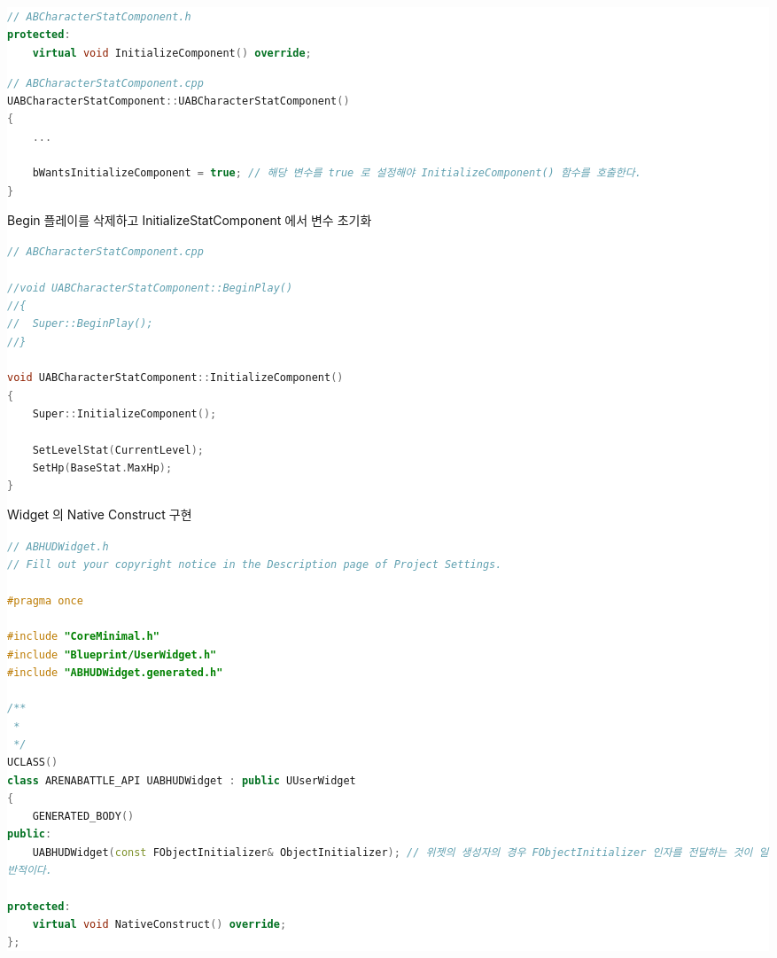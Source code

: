 ```c++
// ABCharacterStatComponent.h
protected:
	virtual void InitializeComponent() override;
```

```c++
// ABCharacterStatComponent.cpp
UABCharacterStatComponent::UABCharacterStatComponent()
{
	...

	bWantsInitializeComponent = true; // 해당 변수를 true 로 설정해야 InitializeComponent() 함수를 호출한다.
}
```

Begin 플레이를 삭제하고 InitializeStatComponent 에서 변수 초기화
```c++
// ABCharacterStatComponent.cpp

//void UABCharacterStatComponent::BeginPlay()
//{
//	Super::BeginPlay();
//}

void UABCharacterStatComponent::InitializeComponent()
{
	Super::InitializeComponent();

	SetLevelStat(CurrentLevel);
	SetHp(BaseStat.MaxHp);
}
```

Widget 의 Native Construct 구현

```c++
// ABHUDWidget.h
// Fill out your copyright notice in the Description page of Project Settings.

#pragma once

#include "CoreMinimal.h"
#include "Blueprint/UserWidget.h"
#include "ABHUDWidget.generated.h"

/**
 * 
 */
UCLASS()
class ARENABATTLE_API UABHUDWidget : public UUserWidget
{
	GENERATED_BODY()
public:
	UABHUDWidget(const FObjectInitializer& ObjectInitializer); // 위젯의 생성자의 경우 FObjectInitializer 인자를 전달하는 것이 일반적이다.

protected:
	virtual void NativeConstruct() override;
};

```
